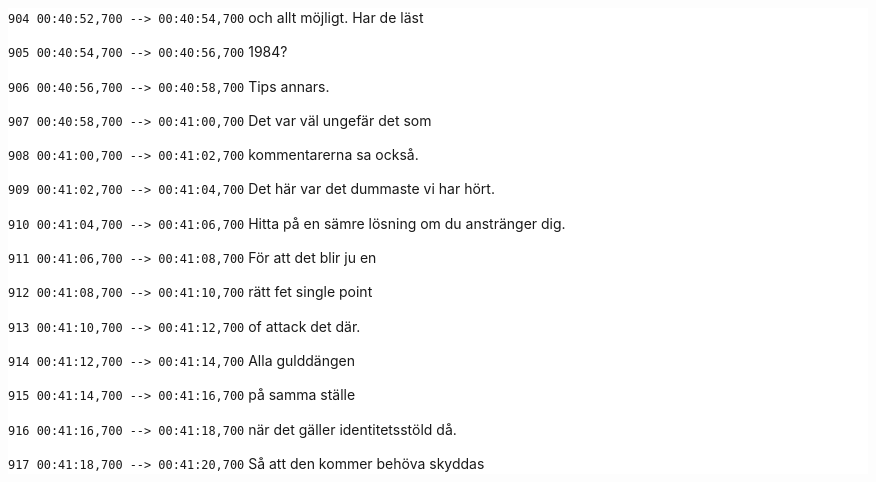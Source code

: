 
`904 00:40:52,700 --> 00:40:54,700`
och allt möjligt. Har de läst



`905 00:40:54,700 --> 00:40:56,700`
1984?



`906 00:40:56,700 --> 00:40:58,700`
Tips annars.



`907 00:40:58,700 --> 00:41:00,700`
Det var väl ungefär det som



`908 00:41:00,700 --> 00:41:02,700`
kommentarerna sa också.



`909 00:41:02,700 --> 00:41:04,700`
Det här var det dummaste vi har hört.



`910 00:41:04,700 --> 00:41:06,700`
Hitta på en sämre lösning om du anstränger dig.



`911 00:41:06,700 --> 00:41:08,700`
För att det blir ju en



`912 00:41:08,700 --> 00:41:10,700`
rätt fet single point



`913 00:41:10,700 --> 00:41:12,700`
of attack det där.



`914 00:41:12,700 --> 00:41:14,700`
Alla gulddängen



`915 00:41:14,700 --> 00:41:16,700`
på samma ställe



`916 00:41:16,700 --> 00:41:18,700`
när det gäller identitetsstöld då.



`917 00:41:18,700 --> 00:41:20,700`
Så att den kommer behöva skyddas

